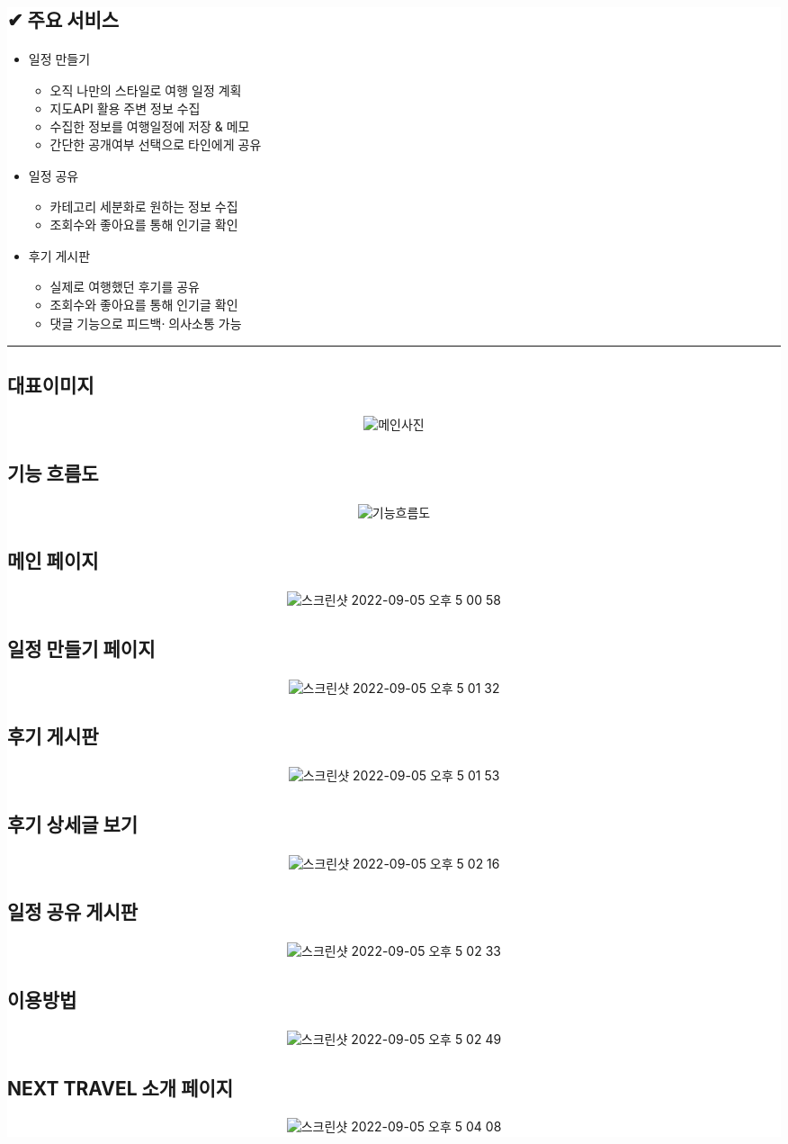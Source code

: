 ✔ 주요 서비스
--------------------------------------------
* 일정 만들기
  * 오직 나만의 스타일로 여행 일정 계획
  * 지도API 활용 주변 정보 수집
  * 수집한 정보를 여행일정에 저장 & 메모
  * 간단한 공개여부 선택으로 타인에게 공유
 
* 일정 공유
  * 카테고리 세분화로 원하는 정보 수집
  * 조회수와 좋아요를 통해 인기글 확인
  
* 후기 게시판
  * 실제로 여행했던 후기를 공유
  * 조회수와 좋아요를 통해 인기글 확인
  * 댓글 기능으로 피드백· 의사소통 가능
---------------------------------------------------
## 대표이미지
<p align="center"><img width="1315" alt="메인사진" src="https://user-images.githubusercontent.com/97682042/188397212-0f798663-22c8-4c82-a772-0534c0c9d721.png"></p>

## 기능 흐름도
<p align="center"><img width="1209" alt="기능흐름도" src="https://user-images.githubusercontent.com/97682042/188397448-c135ec77-4282-4008-8f8f-6c0720483751.png"></p>

## 메인 페이지
<p align="center"><img width="767" alt="스크린샷 2022-09-05 오후 5 00 58" src="https://user-images.githubusercontent.com/97682042/188400061-8327e08c-0a9e-422a-a32e-501cc2cf963a.png"></p>

## 일정 만들기 페이지
<p align="center"><img width="764" alt="스크린샷 2022-09-05 오후 5 01 32" src="https://user-images.githubusercontent.com/97682042/188400122-d69ff9b6-5739-452d-bb8d-88352161a4c6.png"></p>

## 후기 게시판
<p align="center"><img width="762" alt="스크린샷 2022-09-05 오후 5 01 53" src="https://user-images.githubusercontent.com/97682042/188400187-c9c8e2a8-3b80-4bee-8198-d1bb77891d1a.png"></p>

## 후기 상세글 보기
<p align="center"><img width="766" alt="스크린샷 2022-09-05 오후 5 02 16" src="https://user-images.githubusercontent.com/97682042/188400220-6c2519b3-18f7-4f51-963e-fff46c245b54.png"></p>

## 일정 공유 게시판
<p align="center"><img width="762" alt="스크린샷 2022-09-05 오후 5 02 33" src="https://user-images.githubusercontent.com/97682042/188400265-1647629f-73e5-496b-b2fc-ac805179ee85.png"></p>

## 이용방법
<p align="center"><img width="764" alt="스크린샷 2022-09-05 오후 5 02 49" src="https://user-images.githubusercontent.com/97682042/188400329-32cd641d-bdbb-4e60-8705-43ba26ea4a48.png"></p>

## NEXT TRAVEL 소개 페이지
<p align="center"><img width="762" alt="스크린샷 2022-09-05 오후 5 04 08" src="https://user-images.githubusercontent.com/97682042/188400376-5d58a2b1-7f5b-4e89-9645-0083d30b76f4.png"></p>
